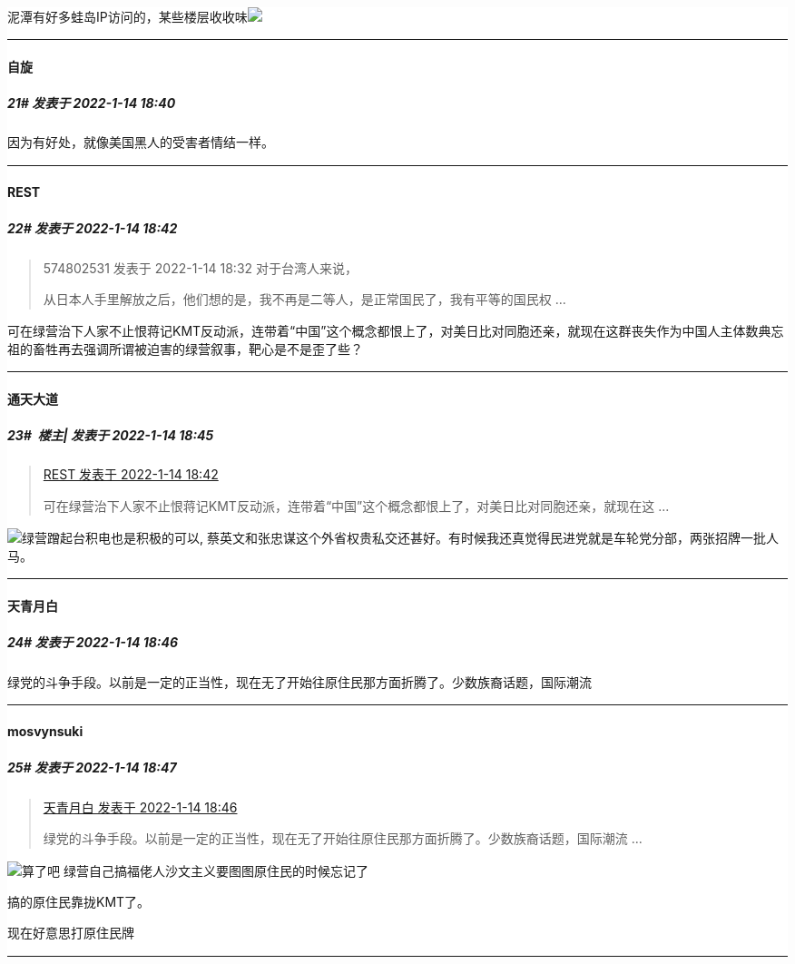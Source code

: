 泥潭有好多蛙岛IP访问的，某些楼层收收味<img src="https://static.saraba1st.com/image/smiley/face2017/214.gif" referrerpolicy="no-referrer">

*****

####  自旋  
##### 21#       发表于 2022-1-14 18:40

因为有好处，就像美国黑人的受害者情结一样。

*****

####  REST  
##### 22#       发表于 2022-1-14 18:42

<blockquote>574802531 发表于 2022-1-14 18:32
对于台湾人来说，

从日本人手里解放之后，他们想的是，我不再是二等人，是正常国民了，我有平等的国民权 ...</blockquote>
可在绿营治下人家不止恨蒋记KMT反动派，连带着“中国”这个概念都恨上了，对美日比对同胞还亲，就现在这群丧失作为中国人主体数典忘祖的畜牲再去强调所谓被迫害的绿营叙事，靶心是不是歪了些？

*****

####  通天大道  
##### 23#         楼主| 发表于 2022-1-14 18:45

<blockquote><a href="httphttps://bbs.saraba1st.com/2b/forum.php?mod=redirect&amp;goto=findpost&amp;pid=54291496&amp;ptid=2047395" target="_blank">REST 发表于 2022-1-14 18:42</a>

可在绿营治下人家不止恨蒋记KMT反动派，连带着“中国”这个概念都恨上了，对美日比对同胞还亲，就现在这 ...</blockquote>
<img src="https://static.saraba1st.com/image/smiley/face2017/214.gif" referrerpolicy="no-referrer">绿营蹭起台积电也是积极的可以, 蔡英文和张忠谋这个外省权贵私交还甚好。有时候我还真觉得民进党就是车轮党分部，两张招牌一批人马。

*****

####  天青月白  
##### 24#       发表于 2022-1-14 18:46

绿党的斗争手段。以前是一定的正当性，现在无了开始往原住民那方面折腾了。少数族裔话题，国际潮流

*****

####  mosvynsuki  
##### 25#       发表于 2022-1-14 18:47

<blockquote><a href="httphttps://bbs.saraba1st.com/2b/forum.php?mod=redirect&amp;goto=findpost&amp;pid=54291545&amp;ptid=2047395" target="_blank">天青月白 发表于 2022-1-14 18:46</a>

绿党的斗争手段。以前是一定的正当性，现在无了开始往原住民那方面折腾了。少数族裔话题，国际潮流 ...</blockquote>
<img src="https://static.saraba1st.com/image/smiley/face2017/015.png" referrerpolicy="no-referrer">算了吧 绿营自己搞福佬人沙文主义要图图原住民的时候忘记了

搞的原住民靠拢KMT了。

现在好意思打原住民牌

*****
